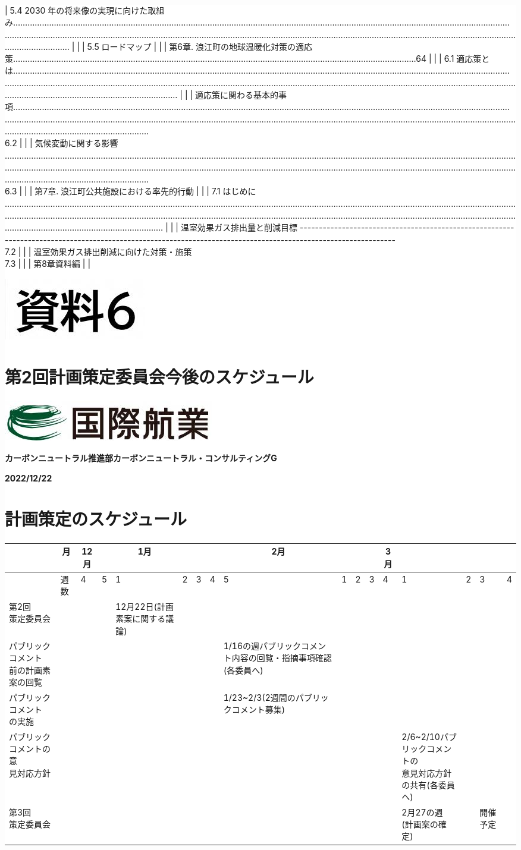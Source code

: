 | 5.4 2030 年の将来像の実現に向けた取組み……………………………………………………………………………………………………………………………………………………………………………………………………………………………………………………………………………………………………………………………………………………………………………………………………………         |  |
| 5.5 ロードマップ                                                                                                                                                                            |  |
| 第6章. 浪江町の地球温暖化対策の適応策……………………………………………………………………………………………………………………………………………………64                                                                                                        |  |
| 6.1 適応策とは……………………………………………………………………………………………………………………………………………………………………………………………………………………………………………………………………………………………………………………………………………………………………………………………………………………………………………………         |  |
| 適応策に関わる基本的事項…………………………………………………………………………………………………………………………………………………………………………………………………………………………………………………………………………………………………………………………………………………………………………………………………………………………………………<br>6.2   |  |
| 気候変動に関する影響 ………………………………………………………………………………………………………………………………………………………………………………………………………………………………………………………………………………………………………………………………………………………………………………………………………………………………………………<br>6.3  |  |
| 第7章. 浪江町公共施設における率先的行動                                                                                                                                                                 |  |
| 7.1 はじめに ……………………………………………………………………………………………………………………………………………………………………………………………………………………………………………………………………………………………………………………………………………………………………………………………………………………………………………………         |  |
| 温室効果ガス排出量と削減目標 --------------------------------------------------------------------------------------------------------------------------------------------------------------<br>7.2  |  |
| 温室効果ガス排出削減に向けた対策・施策<br>7.3                                                                                                                                                            |  |
| 第8章資料編                                                                                                                                                                               |  |

![](_page_15_Picture_0.jpeg)

# **第2回計画策定委員会今後のスケジュール**

![](_page_15_Picture_2.jpeg)

**カーボンニュートラル推進部カーボンニュートラル・コンサルティングG**

**2022/12/22**

# **計画策定のスケジュール**

|                        | 月  | 12月 |   | 1月                 |   |   |   | 2月                                |   |   |   | 3月 |                                       |   |      |   |
|------------------------|----|-----|---|--------------------|---|---|---|-----------------------------------|---|---|---|----|---------------------------------------|---|------|---|
|                        | 週数 | 4   | 5 | 1                  | 2 | 3 | 4 | 5                                 | 1 | 2 | 3 | 4  | 1                                     | 2 | 3    | 4 |
| 第2回<br>策定委員会           |    |     |   | 12月22日(計画素案に関する議論) |   |   |   |                                   |   |   |   |    |                                       |   |      |   |
| パブリックコメント<br>前の計画素案の回覧 |    |     |   |                    |   |   |   | 1/16の週パブリックコメント内容の回覧・指摘事項確認(各委員へ) |   |   |   |    |                                       |   |      |   |
| パブリックコメント<br>の実施       |    |     |   |                    |   |   |   | 1/23~2/3(2週間のパブリックコメント募集)         |   |   |   |    |                                       |   |      |   |
| パブリックコメントの意<br>見対応方針   |    |     |   |                    |   |   |   |                                   |   |   |   |    | 2/6~2/10パブリックコメントの<br>意見対応方針の共有(各委員へ) |   |      |   |
| 第3回<br>策定委員会           |    |     |   |                    |   |   |   |                                   |   |   |   |    | 2月27の週<br>(計画案の確定)                    |   | 開催予定 |   |
